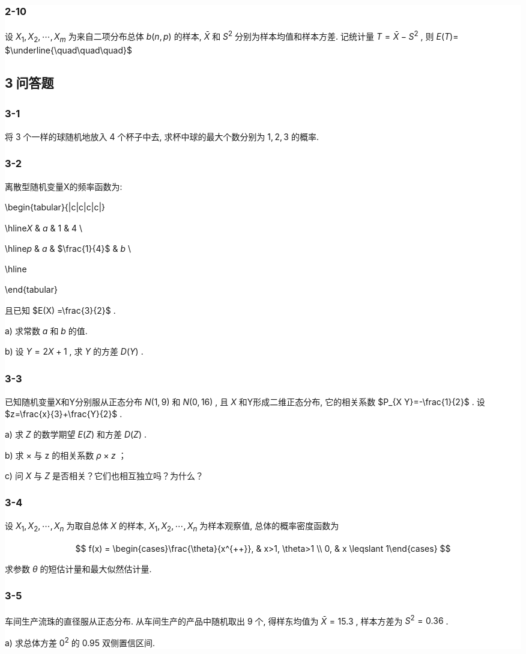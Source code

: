 ### 2-10

设 $X_{1}, X_{2}, \cdots, X_{m}$ 为来自二项分布总体 $b(n, p)$ 的样本, $\bar{X}$ 和 $S^{2}$ 分别为样本均值和样本方差. 记统计量 $T=\bar{X}-S^{2}$ , 则 $E(T) =$ $\underline{\quad\quad\quad}$

## 3 问答题

### 3-1

将 3 个一样的球随机地放入 4 个杯子中去, 求杯中球的最大个数分别为 $1,2,3$ 的概率.

### 3-2

离散型随机变量X的频率函数为:

\begin{tabular}{|c|c|c|c|}

\hline$X$ & $a$ & 1 & 4 \\

\hline$p$ & $a$ & $\frac{1}{4}$ & $b$ \\

\hline

\end{tabular}

且已知 $E(X) =\frac{3}{2}$ .

a) 求常数 $a$ 和 $b$ 的值.

b) 设 $Y=2 X+1$ , 求 $Y$ 的方差 $D(Y)$ .

### 3-3

已知随机变量X和Y分别服从正态分布 $N(1,9)$ 和 $N(0,16)$ , 且 $X$ 和Y形成二维正态分布, 它的相关系数 $P_{X Y}=-\frac{1}{2}$ . 设 $z=\frac{x}{3}+\frac{Y}{2}$ .

a) 求 $Z$ 的数学期望 $E(Z)$ 和方差 $D(Z)$ .

b) 求 $\times$ 与 z 的相关系数 $\rho \times z$ ；

c) 问 $X$ 与 $Z$ 是否相关？它们也相互独立吗？为什么？

### 3-4

设 $X_{1}, X_{2}, \cdots, X_{n}$ 为取自总体 $X$ 的样本, $X_{1}, X_{2}, \cdots, X_{n}$ 为样本观察值, 总体的概率密度函数为

$$
f(x) = \begin{cases}\frac{\theta}{x^{++}}, & x>1, \theta>1 \\ 0, & x \leqslant 1\end{cases}
$$

求参数 $\theta$ 的短估计量和最大似然估计量.

### 3-5

车间生产流珠的直径服从正态分布. 从车间生产的产品中随机取出 9 个, 得样东均值为 $\bar{X}=15.3$ , 样本方差为 $S^{2}=0.36$ .

a) 求总体方差 $0^{2}$ 的 0.95 双侧置信区间.
